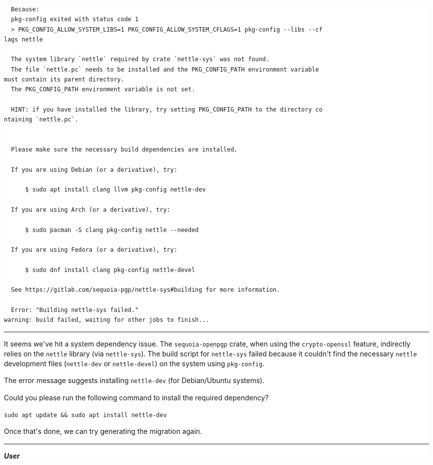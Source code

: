 ```
  Because: 
  pkg-config exited with status code 1
  > PKG_CONFIG_ALLOW_SYSTEM_LIBS=1 PKG_CONFIG_ALLOW_SYSTEM_CFLAGS=1 pkg-config --libs --cf
lags nettle

  The system library `nettle` required by crate `nettle-sys` was not found.
  The file `nettle.pc` needs to be installed and the PKG_CONFIG_PATH environment variable 
must contain its parent directory.
  The PKG_CONFIG_PATH environment variable is not set.

  HINT: if you have installed the library, try setting PKG_CONFIG_PATH to the directory co
ntaining `nettle.pc`.


  Please make sure the necessary build dependencies are installed.

  If you are using Debian (or a derivative), try:

      $ sudo apt install clang llvm pkg-config nettle-dev

  If you are using Arch (or a derivative), try:

      $ sudo pacman -S clang pkg-config nettle --needed

  If you are using Fedora (or a derivative), try:

      $ sudo dnf install clang pkg-config nettle-devel

  See https://gitlab.com/sequoia-pgp/nettle-sys#building for more information.

  Error: "Building nettle-sys failed."
warning: build failed, waiting for other jobs to finish...

```

---

It seems we've hit a system dependency issue. The `sequoia-openpgp` crate, when using the `crypto-openssl` feature, indirectly relies on the `nettle` library (via `nettle-sys`). The build script for `nettle-sys` failed because it couldn't find the necessary `nettle` development files (`nettle-dev` or `nettle-devel`) on the system using `pkg-config`.

The error message suggests installing `nettle-dev` (for Debian/Ubuntu systems).

Could you please run the following command to install the required dependency?

`sudo apt update && sudo apt install nettle-dev`

Once that's done, we can try generating the migration again.

---

_**User**_
